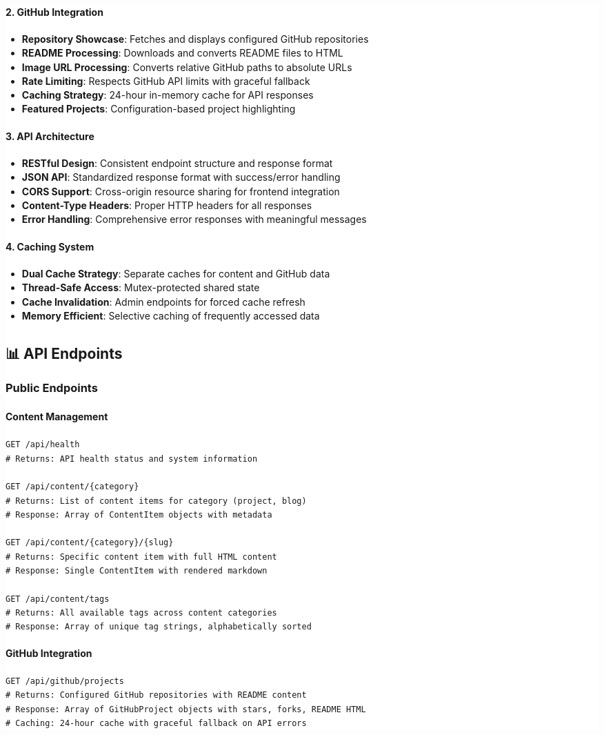 #### 2. **GitHub Integration**
- **Repository Showcase**: Fetches and displays configured GitHub repositories
- **README Processing**: Downloads and converts README files to HTML
- **Image URL Processing**: Converts relative GitHub paths to absolute URLs
- **Rate Limiting**: Respects GitHub API limits with graceful fallback
- **Caching Strategy**: 24-hour in-memory cache for API responses
- **Featured Projects**: Configuration-based project highlighting

#### 3. **API Architecture**
- **RESTful Design**: Consistent endpoint structure and response format
- **JSON API**: Standardized response format with success/error handling
- **CORS Support**: Cross-origin resource sharing for frontend integration
- **Content-Type Headers**: Proper HTTP headers for all responses
- **Error Handling**: Comprehensive error responses with meaningful messages

#### 4. **Caching System**
- **Dual Cache Strategy**: Separate caches for content and GitHub data
- **Thread-Safe Access**: Mutex-protected shared state
- **Cache Invalidation**: Admin endpoints for forced cache refresh
- **Memory Efficient**: Selective caching of frequently accessed data

## 📊 API Endpoints

### Public Endpoints

#### Content Management
```http
GET /api/health
# Returns: API health status and system information

GET /api/content/{category}
# Returns: List of content items for category (project, blog)
# Response: Array of ContentItem objects with metadata

GET /api/content/{category}/{slug}
# Returns: Specific content item with full HTML content
# Response: Single ContentItem with rendered markdown

GET /api/content/tags
# Returns: All available tags across content categories
# Response: Array of unique tag strings, alphabetically sorted
```

#### GitHub Integration
```http
GET /api/github/projects
# Returns: Configured GitHub repositories with README content
# Response: Array of GitHubProject objects with stars, forks, README HTML
# Caching: 24-hour cache with graceful fallback on API errors
```
